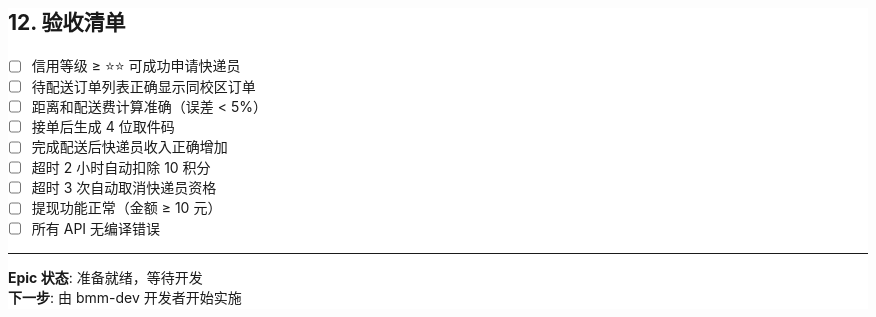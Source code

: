 
## 12. 验收清单

- [ ] 信用等级 ≥ ⭐⭐ 可成功申请快递员
- [ ] 待配送订单列表正确显示同校区订单
- [ ] 距离和配送费计算准确（误差 < 5%）
- [ ] 接单后生成 4 位取件码
- [ ] 完成配送后快递员收入正确增加
- [ ] 超时 2 小时自动扣除 10 积分
- [ ] 超时 3 次自动取消快递员资格
- [ ] 提现功能正常（金额 ≥ 10 元）
- [ ] 所有 API 无编译错误

---

**Epic 状态**: 准备就绪，等待开发  
**下一步**: 由 bmm-dev 开发者开始实施
